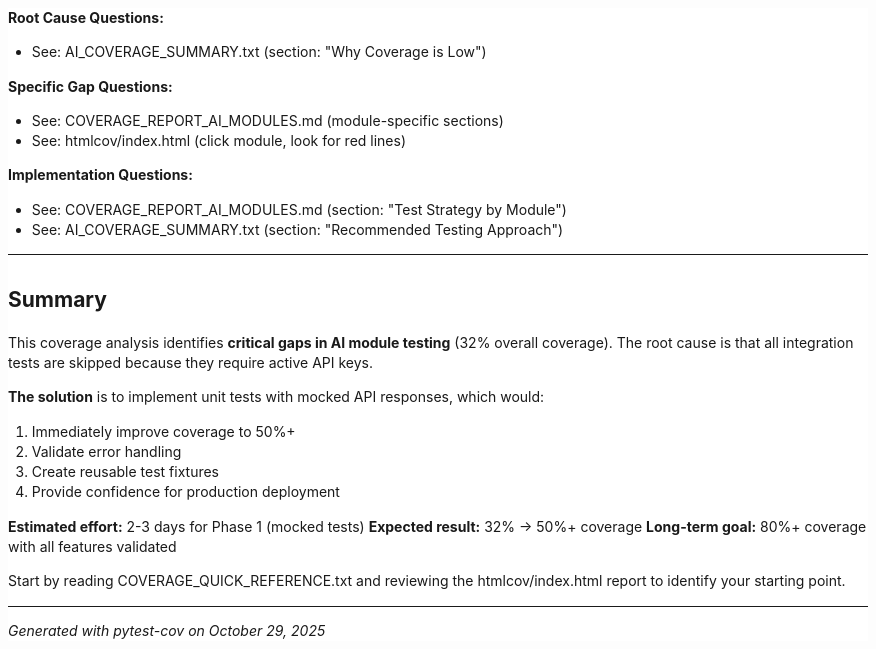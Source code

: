 **Root Cause Questions:**
- See: AI_COVERAGE_SUMMARY.txt (section: "Why Coverage is Low")

**Specific Gap Questions:**
- See: COVERAGE_REPORT_AI_MODULES.md (module-specific sections)
- See: htmlcov/index.html (click module, look for red lines)

**Implementation Questions:**
- See: COVERAGE_REPORT_AI_MODULES.md (section: "Test Strategy by Module")
- See: AI_COVERAGE_SUMMARY.txt (section: "Recommended Testing Approach")

---

## Summary

This coverage analysis identifies **critical gaps in AI module testing** (32% overall coverage). The root cause is that all integration tests are skipped because they require active API keys.

**The solution** is to implement unit tests with mocked API responses, which would:
1. Immediately improve coverage to 50%+
2. Validate error handling
3. Create reusable test fixtures
4. Provide confidence for production deployment

**Estimated effort:** 2-3 days for Phase 1 (mocked tests)
**Expected result:** 32% → 50%+ coverage
**Long-term goal:** 80%+ coverage with all features validated

Start by reading COVERAGE_QUICK_REFERENCE.txt and reviewing the htmlcov/index.html report to identify your starting point.

---

*Generated with pytest-cov on October 29, 2025*
